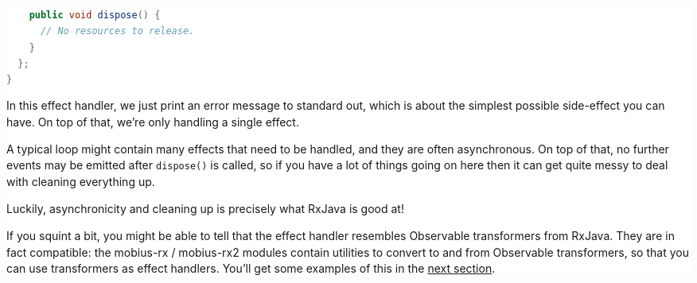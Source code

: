 ```java
    public void dispose() {
      // No resources to release.
    }
  };
}
```

In this effect handler, we just print an error message to standard out, which is about the simplest
possible side-effect you can have. On top of that, we’re only handling a single effect.

A typical loop might contain many effects that need to be handled, and they are often asynchronous.
On top of that, no further events may be emitted after `dispose()` is called, so if you have a lot
of things going on here then it can get quite messy to deal with cleaning everything up.

Luckily, asynchronicity and cleaning up is precisely what RxJava is good at!

If you squint a bit, you might be able to tell that the effect handler resembles Observable
transformers from RxJava. They are in fact compatible: the mobius-rx / mobius-rx2 modules contain
utilities to convert to and from Observable transformers, so that you can use transformers as effect
handlers. You’ll get some examples of this in the [next section](../getting-started/Mobius-and-RxJava.md).
